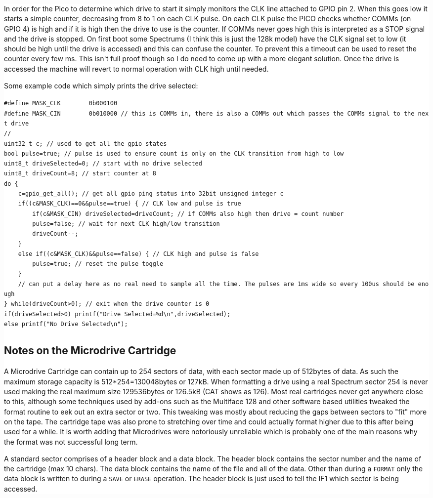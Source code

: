 In order for the Pico to determine which drive to start it simply monitors the CLK line attached to GPIO pin 2. When this goes low it starts a simple counter, decreasing from 8 to 1 on each CLK pulse. On each CLK pulse the PICO checks whether COMMs (on GPIO 4) is high and if it is high then the drive to use is the counter. If COMMs never goes high this is interpreted as a STOP signal and the drive is stopped. On first boot some Spectrums (I think this is just the 128k model) have the CLK signal set to low (it should be high until the drive is accessed) and this can confuse the counter. To prevent this a timeout can be used to reset the counter every few ms. This isn't full proof though so I do need to come up with a more elegant solution. Once the drive is accessed the machine will revert to normal operation with CLK high until needed.

Some example code which simply prints the drive selected:
````
#define MASK_CLK        0b000100
#define MASK_CIN        0b010000 // this is COMMs in, there is also a COMMs out which passes the COMMs signal to the next drive
//
uint32_t c; // used to get all the gpio states
bool pulse=true; // pulse is used to ensure count is only on the CLK transition from high to low
uint8_t driveSelected=0; // start with no drive selected
uint8_t driveCount=8; // start counter at 8
do {
    c=gpio_get_all(); // get all gpio ping status into 32bit unsigned integer c
    if((c&MASK_CLK)==0&&pulse==true) { // CLK low and pulse is true
        if(c&MASK_CIN) driveSelected=driveCount; // if COMMs also high then drive = count number
        pulse=false; // wait for next CLK high/low transition
        driveCount--;
    }
    else if((c&MASK_CLK)&&pulse==false) { // CLK high and pulse is false
        pulse=true; // reset the pulse toggle
    }
    // can put a delay here as no real need to sample all the time. The pulses are 1ms wide so every 100us should be enough
} while(driveCount>0); // exit when the drive counter is 0
if(driveSelected>0) printf("Drive Selected=%d\n",driveSelected);
else printf("No Drive Selected\n");
````

## Notes on the Microdrive Cartridge 

A Microdrive Cartridge can contain up to 254 sectors of data, with each sector made up of 512bytes of data. As such the maximum storage capacity is 512*254=130048bytes or 127kB. When formatting a drive using a real Spectrum sector 254 is never used making the real maximum size 129536bytes or 126.5kB (CAT shows as 126). Most real cartridges never get anywhere close to this, although some techniques used by add-ons such as the Multiface 128 and other software based utilities tweaked the format routine to eek out an extra sector or two. This tweaking was mostly about reducing the gaps between sectors to "fit" more on the tape. The cartridge tape was also prone to stretching over time and could actually format higher due to this after being used for a while. It is worth adding that Microdrives were notoriously unreliable which is probably one of the main reasons why the format was not successful long term.

A standard sector comprises of a header block and a data block. The header block contains the sector number and the name of the cartridge (max 10 chars). The data block contains the name of the file and all of the data. Other than during a `FORMAT` only the data block is written to during a `SAVE` or `ERASE` operation. The header block is just used to tell the IF1 which sector is being accessed.
